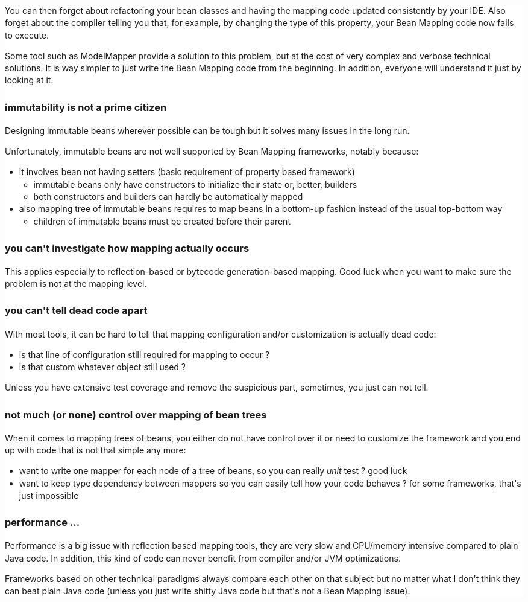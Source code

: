 You can then forget about refactoring your bean classes and having the mapping code updated consistently by your IDE. Also forget about the compiler telling you that, for example, by changing the type of this property, your Bean Mapping code now fails to execute.

Some tool such as [ModelMapper](http://modelmapper.org/) provide a solution to this problem, but at the cost of very complex and verbose technical solutions. It is way simpler to just write the Bean Mapping code from the beginning. In addition, everyone will understand it just by looking at it.

### immutability is not a prime citizen

Designing immutable beans wherever possible can be tough but it solves many issues in the long run.

Unfortunately, immutable beans are not well supported by Bean Mapping frameworks, notably because:

* it involves bean not having setters (basic requirement of property based framework)
    - immutable beans only have constructors to initialize their state or, better, builders
    - both constructors and builders can hardly be automatically mapped
* also mapping tree of immutable beans requires to map beans in a bottom-up fashion instead of the usual top-bottom way
    - children of immutable beans must be created before their parent

### you can't investigate how mapping actually occurs

This applies especially to reflection-based or bytecode generation-based mapping. Good luck when you want to make sure the problem is not at the mapping level.

### you can't tell dead code apart

With most tools, it can be hard to tell that mapping configuration and/or customization is actually dead code:

- is that line of configuration still required for mapping to occur ?
- is that custom whatever object still used ?

Unless you have extensive test coverage and remove the suspicious part, sometimes, you just can not tell.

### not much (or none) control over mapping of bean trees

When it comes to mapping trees of beans, you either do not have control over it or need to customize the framework and you end up with code that is not that simple any more:

- want to write one mapper for each node of a tree of beans, so you can really _unit_ test ? good luck
- want to keep type dependency between mappers so you can easily tell how your code behaves ? for some frameworks, that's just impossible

### performance ...

Performance is a big issue with reflection based mapping tools, they are very slow and CPU/memory intensive compared to plain Java code. In addition, this kind of code can never benefit from compiler and/or JVM optimizations.

Frameworks based on other technical paradigms always compare each other on that subject but no matter what I don't think they can beat plain Java code (unless you just write shitty Java code but that's not a Bean Mapping issue).
